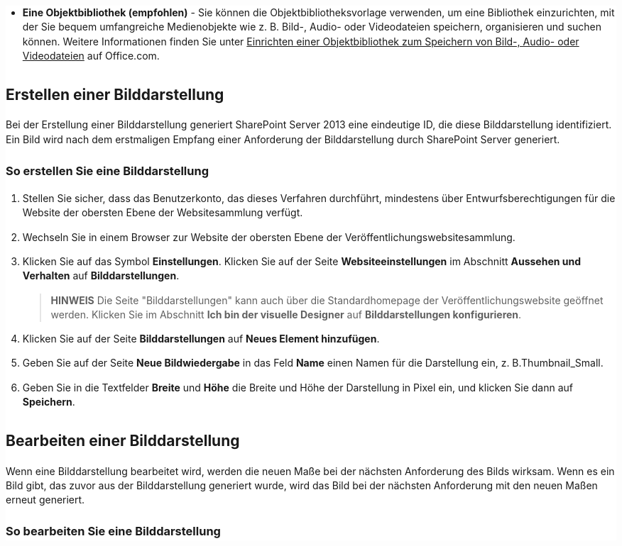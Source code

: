   
- **Eine Objektbibliothek (empfohlen)** - Sie können die Objektbibliotheksvorlage verwenden, um eine Bibliothek einzurichten, mit der Sie bequem umfangreiche Medienobjekte wie z. B. Bild-, Audio- oder Videodateien speichern, organisieren und suchen können. Weitere Informationen finden Sie unter [Einrichten einer Objektbibliothek zum Speichern von Bild-, Audio- oder Videodateien](http://office.microsoft.com/de-de/sharepoint-server-help/set-up-an-asset-library-to-store-image-audio-or-video-files-HA102785730.aspx) auf Office.com.
    
  

## Erstellen einer Bilddarstellung
<a name="Create"> </a>

Bei der Erstellung einer Bilddarstellung generiert SharePoint Server 2013 eine eindeutige ID, die diese Bilddarstellung identifiziert. Ein Bild wird nach dem erstmaligen Empfang einer Anforderung der Bilddarstellung durch SharePoint Server generiert.
  
    
    

### So erstellen Sie eine Bilddarstellung


1. Stellen Sie sicher, dass das Benutzerkonto, das dieses Verfahren durchführt, mindestens über Entwurfsberechtigungen für die Website der obersten Ebene der Websitesammlung verfügt.
    
  
2. Wechseln Sie in einem Browser zur Website der obersten Ebene der Veröffentlichungswebsitesammlung.
    
  
3. Klicken Sie auf das Symbol **Einstellungen**. Klicken Sie auf der Seite **Websiteeinstellungen** im Abschnitt **Aussehen und Verhalten** auf **Bilddarstellungen**.
    
    > **HINWEIS**
      > Die Seite "Bilddarstellungen" kann auch über die Standardhomepage der Veröffentlichungswebsite geöffnet werden. Klicken Sie im Abschnitt **Ich bin der visuelle Designer** auf **Bilddarstellungen konfigurieren**. 
4. Klicken Sie auf der Seite **Bilddarstellungen** auf **Neues Element hinzufügen**.
    
  
5. Geben Sie auf der Seite **Neue Bildwiedergabe** in das Feld **Name** einen Namen für die Darstellung ein, z. B.Thumbnail_Small.
    
  
6. Geben Sie in die Textfelder **Breite** und **Höhe** die Breite und Höhe der Darstellung in Pixel ein, und klicken Sie dann auf **Speichern**.
    
  

## Bearbeiten einer Bilddarstellung
<a name="Edit"> </a>

Wenn eine Bilddarstellung bearbeitet wird, werden die neuen Maße bei der nächsten Anforderung des Bilds wirksam. Wenn es ein Bild gibt, das zuvor aus der Bilddarstellung generiert wurde, wird das Bild bei der nächsten Anforderung mit den neuen Maßen erneut generiert.
  
    
    

### So bearbeiten Sie eine Bilddarstellung
